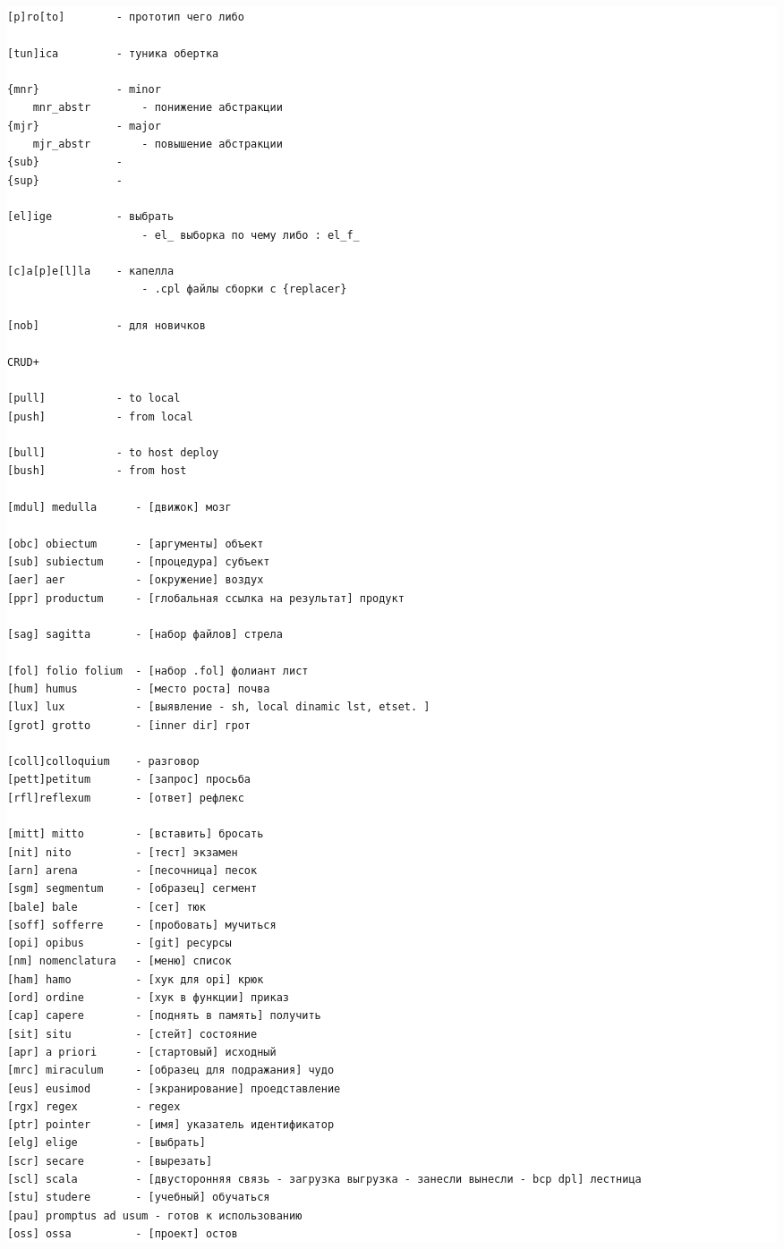     [p]ro[to]        - прототип чего либо

    [tun]ica         - туника обертка

    {mnr}            - minor
        mnr_abstr        - понижение абстракции
    {mjr}            - major
        mjr_abstr        - повышение абстракции
    {sub}            - 
    {sup}            - 

    [el]ige          - выбрать 
                         - el_ выборка по чему либо : el_f_ 

    [c]a[p]e[l]la    - капелла
                         - .cpl файлы сборки с {replacer}

    [nob]            - для новичков

    CRUD+
    
    [pull]           - to local
    [push]           - from local

    [bull]           - to host deploy
    [bush]           - from host 

    [mdul] medulla      - [движок] мозг

    [obc] obiectum      - [аргументы] объект
    [sub] subiectum     - [процедура] субъект
    [aer] aer           - [окружение] воздух
    [ppr] productum     - [глобальная ссылка на результат] продукт

    [sag] sagitta       - [набор файлов] стрела

    [fol] folio folium  - [набор .fol] фолиант лист   
    [hum] humus         - [место роста] почва
    [lux] lux           - [выявление - sh, local dinamic lst, etset. ] 
    [grot] grotto       - [inner dir] грот

    [coll]colloquium    - разговор
    [pett]petitum       - [запрос] просьба
    [rfl]reflexum       - [ответ] рефлекс

    [mitt] mitto        - [вставить] бросать 
    [nit] nito          - [тест] экзамен
    [arn] arena         - [песочница] песок
    [sgm] segmentum     - [образец] сегмент
    [bale] bale         - [сет] тюк
    [soff] sofferre     - [пробовать] мучиться
    [opi] opibus        - [git] ресурсы
    [nm] nomenclatura   - [меню] список
    [ham] hamo          - [хук для opi] крюк 
    [ord] ordine        - [хук в функции] приказ
    [cap] capere        - [поднять в память] получить
    [sit] situ          - [стейт] состояние
    [apr] a priori      - [стартовый] исходный
    [mrc] miraculum     - [образец для подражания] чудо
    [eus] eusimod       - [экранирование] проедставление
    [rgx] regex         - regex
    [ptr] pointer       - [имя] указатель идентификатор
    [elg] elige         - [выбрать] 
    [scr] secare        - [вырезать]
    [scl] scala         - [двусторонняя связь - загрузка выгрузка - занесли вынесли - bcp dpl] лестница 
    [stu] studere       - [учебный] обучаться
    [pau] promptus ad usum - готов к использованию
    [oss] ossa          - [проект] остов 
